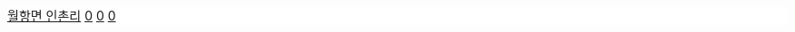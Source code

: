 
  <tr class="item">
    <td><a href="경상북도성주군월항면인촌리">월항면 인촌리</a></td>
    <td><a href="경상북도성주군월항면인촌리">0</a></td>
    <td><a href="경상북도성주군월항면인촌리">0</a></td>
    <td><a href="경상북도성주군월항면인촌리">0</a></td>
  </tr>
    


</table>


    
